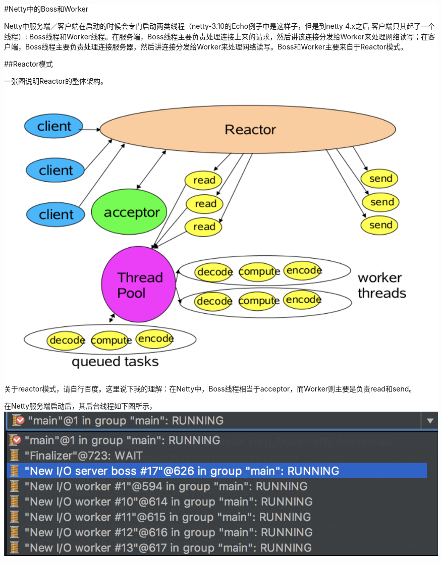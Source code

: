 #Netty中的Boss和Worker

Netty中服务端／客户端在启动的时候会专门启动两类线程（netty-3.10的Echo例子中是这样子，但是到netty 4.x之后 客户端只其起了一个线程）: Boss线程和Worker线程。在服务端，Boss线程主要负责处理连接上来的请求，然后讲该连接分发给Worker来处理网络读写；在客户端，Boss线程主要负责处理连接服务器，然后讲连接分发给Worker来处理网络读写。Boss和Worker主要来自于Reactor模式。

##Reactor模式

一张图说明Reactor的整体架构。

![Reactor模式](./pic/Reactor.png)

关于reactor模式，请自行百度。这里说下我的理解：在Netty中，Boss线程相当于acceptor，而Worker则主要是负责read和send。

在Netty服务端启动后，其后台线程如下图所示，
![netty服务端](./pic/nettyServer.png)
